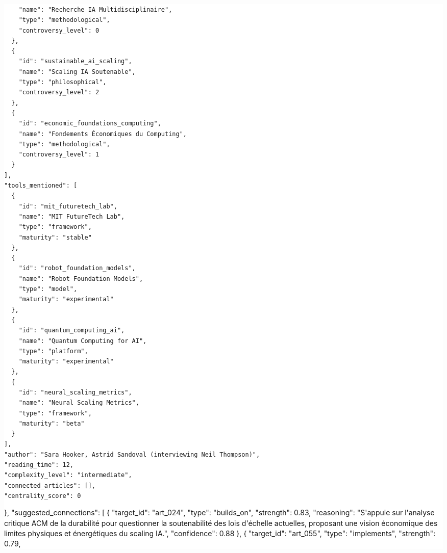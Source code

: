         "name": "Recherche IA Multidisciplinaire",
        "type": "methodological",
        "controversy_level": 0
      },
      {
        "id": "sustainable_ai_scaling",
        "name": "Scaling IA Soutenable",
        "type": "philosophical",
        "controversy_level": 2
      },
      {
        "id": "economic_foundations_computing",
        "name": "Fondements Économiques du Computing",
        "type": "methodological",
        "controversy_level": 1
      }
    ],
    "tools_mentioned": [
      {
        "id": "mit_futuretech_lab",
        "name": "MIT FutureTech Lab",
        "type": "framework",
        "maturity": "stable"
      },
      {
        "id": "robot_foundation_models",
        "name": "Robot Foundation Models",
        "type": "model",
        "maturity": "experimental"
      },
      {
        "id": "quantum_computing_ai",
        "name": "Quantum Computing for AI",
        "type": "platform",
        "maturity": "experimental"
      },
      {
        "id": "neural_scaling_metrics",
        "name": "Neural Scaling Metrics",
        "type": "framework",
        "maturity": "beta"
      }
    ],
    "author": "Sara Hooker, Astrid Sandoval (interviewing Neil Thompson)",
    "reading_time": 12,
    "complexity_level": "intermediate",
    "connected_articles": [],
    "centrality_score": 0
  },
  "suggested_connections": [
    {
      "target_id": "art_024",
      "type": "builds_on",
      "strength": 0.83,
      "reasoning": "S'appuie sur l'analyse critique ACM de la durabilité pour questionner la soutenabilité des lois d'échelle actuelles, proposant une vision économique des limites physiques et énergétiques du scaling IA.",
      "confidence": 0.88
    },
    {
      "target_id": "art_055",
      "type": "implements",
      "strength": 0.79,